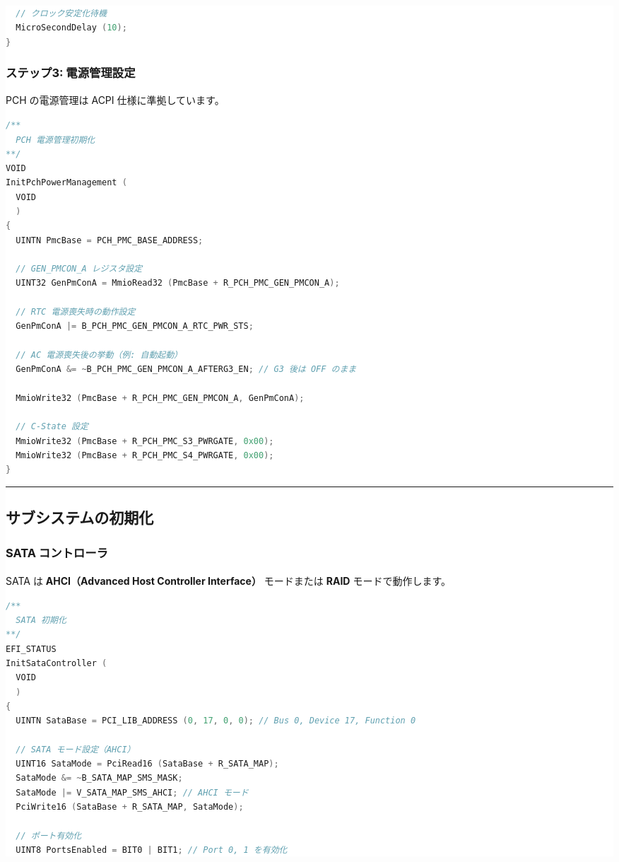 ```c
  // クロック安定化待機
  MicroSecondDelay (10);
}
```

### ステップ3: 電源管理設定

PCH の電源管理は ACPI 仕様に準拠しています。

```c
/**
  PCH 電源管理初期化
**/
VOID
InitPchPowerManagement (
  VOID
  )
{
  UINTN PmcBase = PCH_PMC_BASE_ADDRESS;

  // GEN_PMCON_A レジスタ設定
  UINT32 GenPmConA = MmioRead32 (PmcBase + R_PCH_PMC_GEN_PMCON_A);

  // RTC 電源喪失時の動作設定
  GenPmConA |= B_PCH_PMC_GEN_PMCON_A_RTC_PWR_STS;

  // AC 電源喪失後の挙動（例: 自動起動）
  GenPmConA &= ~B_PCH_PMC_GEN_PMCON_A_AFTERG3_EN; // G3 後は OFF のまま

  MmioWrite32 (PmcBase + R_PCH_PMC_GEN_PMCON_A, GenPmConA);

  // C-State 設定
  MmioWrite32 (PmcBase + R_PCH_PMC_S3_PWRGATE, 0x00);
  MmioWrite32 (PmcBase + R_PCH_PMC_S4_PWRGATE, 0x00);
}
```

---

## サブシステムの初期化

### SATA コントローラ

SATA は **AHCI（Advanced Host Controller Interface）** モードまたは **RAID** モードで動作します。

```c
/**
  SATA 初期化
**/
EFI_STATUS
InitSataController (
  VOID
  )
{
  UINTN SataBase = PCI_LIB_ADDRESS (0, 17, 0, 0); // Bus 0, Device 17, Function 0

  // SATA モード設定（AHCI）
  UINT16 SataMode = PciRead16 (SataBase + R_SATA_MAP);
  SataMode &= ~B_SATA_MAP_SMS_MASK;
  SataMode |= V_SATA_MAP_SMS_AHCI; // AHCI モード
  PciWrite16 (SataBase + R_SATA_MAP, SataMode);

  // ポート有効化
  UINT8 PortsEnabled = BIT0 | BIT1; // Port 0, 1 を有効化
```
